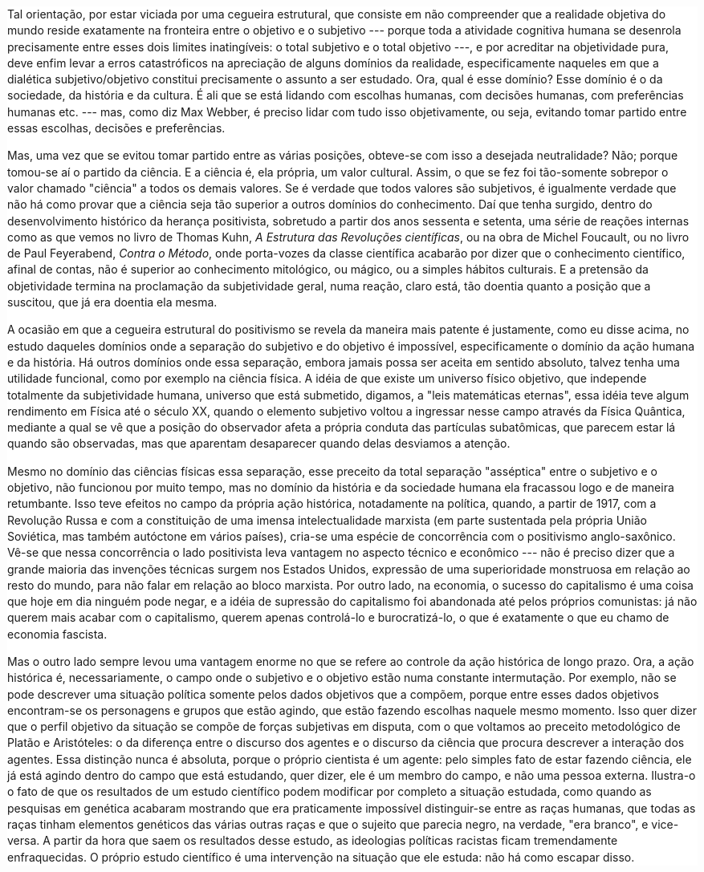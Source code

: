 Tal orientação, por estar viciada por uma cegueira estrutural, que consiste em não compreender que a realidade objetiva do mundo reside exatamente na fronteira entre o objetivo e o subjetivo --- porque toda a atividade cognitiva humana se desenrola precisamente entre esses dois limites inatingíveis: o total subjetivo e o total objetivo ---, e por acreditar na objetividade pura, deve enfim levar a erros catastróficos na apreciação de alguns domínios da realidade, especificamente naqueles em que a dialética subjetivo/objetivo constitui precisamente o assunto a ser estudado. Ora, qual é esse domínio? Esse domínio é o da sociedade, da história e da cultura. É ali que se está lidando com escolhas humanas, com decisões humanas, com preferências humanas etc. --- mas, como diz Max Webber, é preciso lidar com tudo isso objetivamente, ou seja, evitando tomar partido entre essas escolhas, decisões e preferências.

Mas, uma vez que se evitou tomar partido entre as várias posições, obteve-se com isso a desejada neutralidade? Não; porque tomou-se aí o partido da ciência. E a ciência é, ela própria, um valor cultural. Assim, o que se fez foi tão-somente sobrepor o valor chamado "ciência" a todos os demais valores. Se é verdade que todos valores são subjetivos, é igualmente verdade que não há como provar que a ciência seja tão superior a outros domínios do conhecimento. Daí que tenha surgido, dentro do desenvolvimento histórico da herança positivista, sobretudo a partir dos anos sessenta e setenta, uma série de reações internas como as que vemos no livro de Thomas Kuhn, *A Estrutura das Revoluções científicas*, ou na obra de Michel Foucault, ou no livro de Paul Feyerabend, *Contra o Método*, onde porta-vozes da classe científica acabarão por dizer que o conhecimento científico, afinal de contas, não é superior ao conhecimento mitológico, ou mágico, ou a simples hábitos culturais. E a pretensão da objetividade termina na proclamação da subjetividade geral, numa reação, claro está, tão doentia quanto a posição que a suscitou, que já era doentia ela mesma.

A ocasião em que a cegueira estrutural do positivismo se revela da maneira mais patente é justamente, como eu disse acima, no estudo daqueles domínios onde a separação do subjetivo e do objetivo é impossível, especificamente o domínio da ação humana e da história. Há outros domínios onde essa separação, embora jamais possa ser aceita em sentido absoluto, talvez tenha uma utilidade funcional, como por exemplo na ciência física. A idéia de que existe um universo físico objetivo, que independe totalmente da subjetividade humana, universo que está submetido, digamos, a "leis matemáticas eternas", essa idéia teve algum rendimento em Física até o século XX, quando o elemento subjetivo voltou a ingressar nesse campo através da Física Quântica, mediante a qual se vê que a posição do observador afeta a própria conduta das partículas subatômicas, que parecem estar lá quando são observadas, mas que aparentam desaparecer quando delas desviamos a atenção.

Mesmo no domínio das ciências físicas essa separação, esse preceito da total separação "asséptica" entre o subjetivo e o objetivo, não funcionou por muito tempo, mas no domínio da história e da sociedade humana ela fracassou logo e de maneira retumbante. Isso teve efeitos no campo da própria ação histórica, notadamente na política, quando, a partir de 1917, com a Revolução Russa e com a constituição de uma imensa intelectualidade marxista (em parte sustentada pela própria União Soviética, mas também autóctone em vários países), cria-se uma espécie de concorrência com o positivismo anglo-saxônico. Vê-se que nessa concorrência o lado positivista leva vantagem no aspecto técnico e econômico --- não é preciso dizer que a grande maioria das invenções técnicas surgem nos Estados Unidos, expressão de uma superioridade monstruosa em relação ao resto do mundo, para não falar em relação ao bloco marxista. Por outro lado, na economia, o sucesso do capitalismo é uma coisa que hoje em dia ninguém pode negar, e a idéia de supressão do capitalismo foi abandonada até pelos próprios comunistas: já não querem mais acabar com o capitalismo, querem apenas controlá-lo e burocratizá-lo, o que é exatamente o que eu chamo de economia fascista.

Mas o outro lado sempre levou uma vantagem enorme no que se refere ao controle da ação histórica de longo prazo. Ora, a ação histórica é, necessariamente, o campo onde o subjetivo e o objetivo estão numa constante intermutação. Por exemplo, não se pode descrever uma situação política somente pelos dados objetivos que a compõem, porque entre esses dados objetivos encontram-se os personagens e grupos que estão agindo, que estão fazendo escolhas naquele mesmo momento. Isso quer dizer que o perfil objetivo da situação se compõe de forças subjetivas em disputa, com o que voltamos ao preceito metodológico de Platão e Aristóteles: o da diferença entre o discurso dos agentes e o discurso da ciência que procura descrever a interação dos agentes. Essa distinção nunca é absoluta, porque o próprio cientista é um agente: pelo simples fato de estar fazendo ciência, ele já está agindo dentro do campo que está estudando, quer dizer, ele é um membro do campo, e não uma pessoa externa. Ilustra-o o fato de que os resultados de um estudo científico podem modificar por completo a situação estudada, como quando as pesquisas em genética acabaram mostrando que era praticamente impossível distinguir-se entre as raças humanas, que todas as raças tinham elementos genéticos das várias outras raças e que o sujeito que parecia negro, na verdade, "era branco", e vice-versa. A partir da hora que saem os resultados desse estudo, as ideologias políticas racistas ficam tremendamente enfraquecidas. O próprio estudo científico é uma intervenção na situação que ele estuda: não há como escapar disso.
